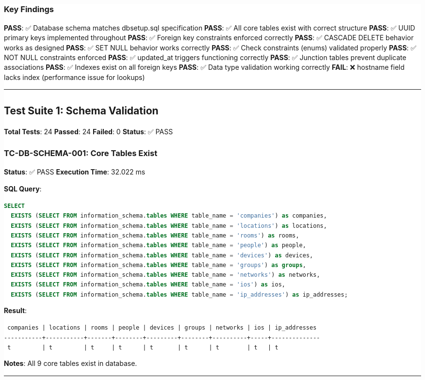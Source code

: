 ### Key Findings

**PASS**: ✅ Database schema matches dbsetup.sql specification
**PASS**: ✅ All core tables exist with correct structure
**PASS**: ✅ UUID primary keys implemented throughout
**PASS**: ✅ Foreign key constraints enforced correctly
**PASS**: ✅ CASCADE DELETE behavior works as designed
**PASS**: ✅ SET NULL behavior works correctly
**PASS**: ✅ Check constraints (enums) validated properly
**PASS**: ✅ NOT NULL constraints enforced
**PASS**: ✅ updated_at triggers functioning correctly
**PASS**: ✅ Junction tables prevent duplicate associations
**PASS**: ✅ Indexes exist on all foreign keys
**PASS**: ✅ Data type validation working correctly
**FAIL**: ❌ hostname field lacks index (performance issue for lookups)

---

## Test Suite 1: Schema Validation

**Total Tests**: 24
**Passed**: 24
**Failed**: 0
**Status**: ✅ PASS

### TC-DB-SCHEMA-001: Core Tables Exist

**Status**: ✅ PASS
**Execution Time**: 32.022 ms

**SQL Query**:
```sql
SELECT
  EXISTS (SELECT FROM information_schema.tables WHERE table_name = 'companies') as companies,
  EXISTS (SELECT FROM information_schema.tables WHERE table_name = 'locations') as locations,
  EXISTS (SELECT FROM information_schema.tables WHERE table_name = 'rooms') as rooms,
  EXISTS (SELECT FROM information_schema.tables WHERE table_name = 'people') as people,
  EXISTS (SELECT FROM information_schema.tables WHERE table_name = 'devices') as devices,
  EXISTS (SELECT FROM information_schema.tables WHERE table_name = 'groups') as groups,
  EXISTS (SELECT FROM information_schema.tables WHERE table_name = 'networks') as networks,
  EXISTS (SELECT FROM information_schema.tables WHERE table_name = 'ios') as ios,
  EXISTS (SELECT FROM information_schema.tables WHERE table_name = 'ip_addresses') as ip_addresses;
```

**Result**:
```
 companies | locations | rooms | people | devices | groups | networks | ios | ip_addresses
-----------+-----------+-------+--------+---------+--------+----------+-----+--------------
 t         | t         | t     | t      | t       | t      | t        | t   | t
```

**Notes**: All 9 core tables exist in database.

---
